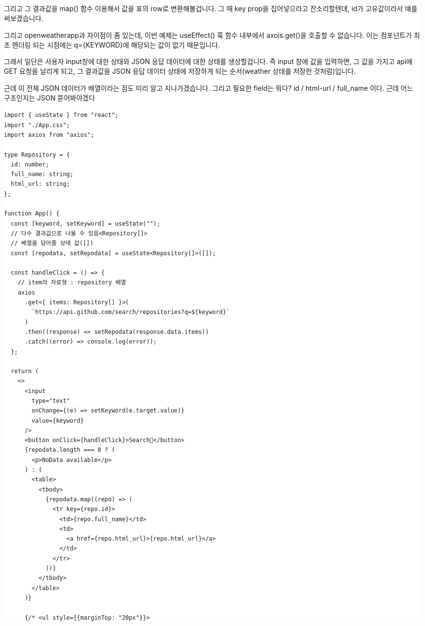그리고 그 결과값을 map() 함수 이용해서 값을 표의 row로 변환해볼겁니다. 그 때 key prop을 집어넣으라고 잔소리할텐데, id가 고유값이라서 얘를 써보겠습니다.

그리고 openweatherapp과 차이점이 좀 있는데,
이번 예제는 useEffect() 훅 함수 내부에서 axois.get()을 호출할 수 없습니다. 이는 컴포넌트가 최초 렌더링 되는 시점에는 q={KEYWORD}에 해당되는 값이 없기 때문입니다.

그래서 일단은 사용자 input창에 대한 상태와 JSON 응답 데이터에 대한 상태를 생성할겁니다.
즉 input 창에 값을 입력하면, 그 값을 가지고 api에 GET 요청을 날리게 되고, 그 결과값을 JSON 응답 데이터 상태에 저장하게 되는 순서(weather 상태를 저장한 것처럼)입니다.

근데 이 전체 JSON 데이터가 배열이라는 점도 미리 알고 지나가겠습니다.
그리고 필요한 field는 뭐다? id / html-url / full_name 이다. 근데 어느 구조인지는 JSON 뜯어봐야겠다

```tsx
import { useState } from "react";
import "./App.css";
import axios from "axios";

type Repository = {
  id: number;
  full_name: string;
  html_url: string;
};

function App() {
  const [keyword, setKeyword] = useState("");
  // 다수 결과값으로 나올 수 있음<Repository[]>
  // 배열을 담아줄 상태 값([])
  const [repodata, setRepodata] = useState<Repository[]>([]);

  const handleClick = () => {
    // item의 자료형 : repository 배열
    axios
      .get<{ items: Repository[] }>(
        `https://api.github.com/search/repositories?q=${keyword}`
      )
      .then((response) => setRepodata(response.data.items))
      .catch((error) => console.log(error));
  };

  return (
    <>
      <input
        type="text"
        onChange={(e) => setKeyword(e.target.value)}
        value={keyword}
      />
      <button onClick={handleClick}>Search💫</button>
      {repodata.length === 0 ? (
        <p>NoData available</p>
      ) : (
        <table>
          <tbody>
            {repodata.map((repo) => (
              <tr key={repo.id}>
                <td>{repo.full_name}</td>
                <td>
                  <a href={repo.html_url}>{repo.html_url}</a>
                </td>
              </tr>
            ))}
          </tbody>
        </table>
      )}

      {/* <ul style={{marginTop: "20px"}}>
```